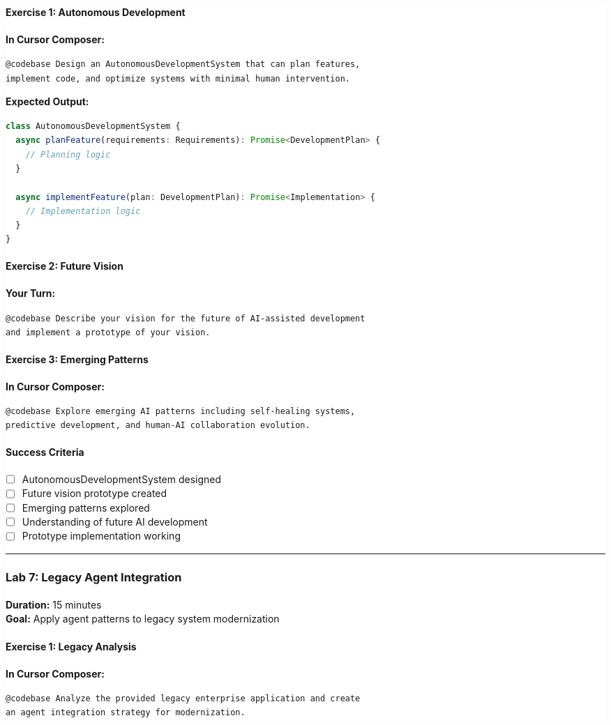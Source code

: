 #### Exercise 1: Autonomous Development

**In Cursor Composer:**
```
@codebase Design an AutonomousDevelopmentSystem that can plan features, 
implement code, and optimize systems with minimal human intervention.
```

**Expected Output:**
```typescript
class AutonomousDevelopmentSystem {
  async planFeature(requirements: Requirements): Promise<DevelopmentPlan> {
    // Planning logic
  }
  
  async implementFeature(plan: DevelopmentPlan): Promise<Implementation> {
    // Implementation logic
  }
}
```

#### Exercise 2: Future Vision

**Your Turn:**
```
@codebase Describe your vision for the future of AI-assisted development 
and implement a prototype of your vision.
```

#### Exercise 3: Emerging Patterns

**In Cursor Composer:**
```
@codebase Explore emerging AI patterns including self-healing systems, 
predictive development, and human-AI collaboration evolution.
```

#### Success Criteria
- [ ] AutonomousDevelopmentSystem designed
- [ ] Future vision prototype created
- [ ] Emerging patterns explored
- [ ] Understanding of future AI development
- [ ] Prototype implementation working

---

### Lab 7: Legacy Agent Integration
**Duration:** 15 minutes  
**Goal:** Apply agent patterns to legacy system modernization

#### Exercise 1: Legacy Analysis

**In Cursor Composer:**
```
@codebase Analyze the provided legacy enterprise application and create 
an agent integration strategy for modernization.
```
